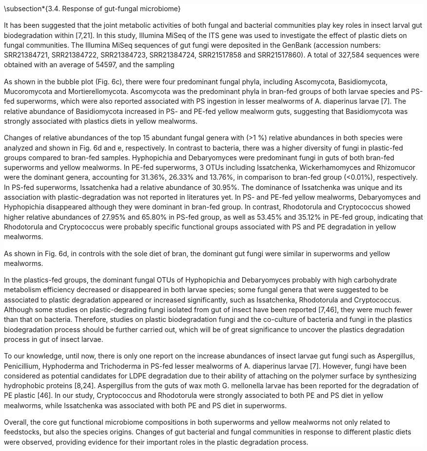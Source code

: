 \subsection*{3.4. Response of gut-fungal microbiome}

It has been suggested that the joint metabolic activities of both fungal and bacterial communities play key roles in insect larval gut biodegradation within [7,21]. In this study, Illumina MiSeq of the ITS gene was used to investigate the effect of plastic diets on fungal communities. The Illumina MiSeq sequences of gut fungi were deposited in the GenBank (accession numbers: SRR21384721, SRR21384722, SRR21384723, SRR21384724, SRR21517858 and SRR21517860). A total of 327,584 sequences were obtained with an average of 54597, and the sampling


As shown in the bubble plot (Fig. 6c), there were four predominant fungal phyla, including Ascomycota, Basidiomycota, Mucoromycota and Mortierellomycota. Ascomycota was the predominant phyla in bran-fed groups of both larvae species and PS-fed superworms, which were also reported associated with PS ingestion in lesser mealworms of A. diaperinus larvae [7]. The relative abundance of Basidiomycota increased in PS- and PE-fed yellow mealworm guts, suggesting that Basidiomycota was strongly associated with plastics diets in yellow mealworms.

Changes of relative abundances of the top 15 abundant fungal genera with \(>1 \%\) relative abundances in both species were analyzed and shown in Fig. 6d and e, respectively. In contrast to bacteria, there was a higher diversity of fungi in plastic-fed groups compared to bran-fed samples. Hyphopichia and Debaryomyces were predominant fungi in guts of both bran-fed superworms and yellow mealworms. In PE-fed superworms, 3 OTUs including Issatchenka, Wickerhamomyces and Rhizomucor were the dominant genera, accounting for 31.36\%, 26.33\% and 13.76\%, in comparison to bran-fed group (<0.01\%), respectively. In PS-fed superworms, Issatchenka had a relative abundance of 30.95\%. The dominance of Issatchenka was unique and its association with plastic-degradation was not reported in literatures yet. In PS- and PE-fed yellow mealworms, Debaryomyces and Hyphopichia disappeared although they were dominant in bran-fed group. In contrast, Rhodotorula and Cryptococcus showed higher relative abundances of 27.95\% and 65.80\% in PS-fed group, as well as 53.45\% and 35.12\% in PE-fed group, indicating that Rhodotorula and Cryptococcus were probably specific functional groups associated with PS and PE degradation in yellow mealworms.

As shown in Fig. 6d, in controls with the sole diet of bran, the dominant gut fungi were similar in superworms and yellow mealworms.

In the plastics-fed groups, the dominant fungal OTUs of Hyphopichia and Debaryomyces probably with high carbohydrate metabolism efficiency decreased or disappeared in both larvae species; some fungal genera that were suggested to be associated to plastic degradation appeared or increased significantly, such as Issatchenka, Rhodotorula and Cryptococcus. Although some studies on plastic-degrading fungi isolated from gut of insect have been reported [7,46], they were much fewer than that on bacteria. Therefore, studies on plastic biodegradation fungi and the co-culture of bacteria and fungi in the plastics biodegradation process should be further carried out, which will be of great significance to uncover the plastics degradation process in gut of insect larvae.

To our knowledge, until now, there is only one report on the increase abundances of insect larvae gut fungi such as Aspergillus, Penicillium, Hyphoderma and Trichoderma in PS-fed lesser mealworms of A. diaperinus larvae [7]. However, fungi have been considered as potential candidates for LDPE degradation due to their ability of attaching on the polymer surface by synthesizing hydrophobic proteins [8,24]. Aspergillus from the guts of wax moth G. mellonella larvae has been reported for the degradation of PE plastic [46]. In our study, Cryptococcus and Rhodotorula were strongly associated to both PE and PS diet in yellow mealworms, while Issatchenka was associated with both PE and PS diet in superworms.

Overall, the core gut functional microbiome compositions in both superworms and yellow mealworms not only related to feedstocks, but also the species origins. Changes of gut bacterial and fungal communities in response to different plastic diets were observed, providing evidence for their important roles in the plastic degradation process.
